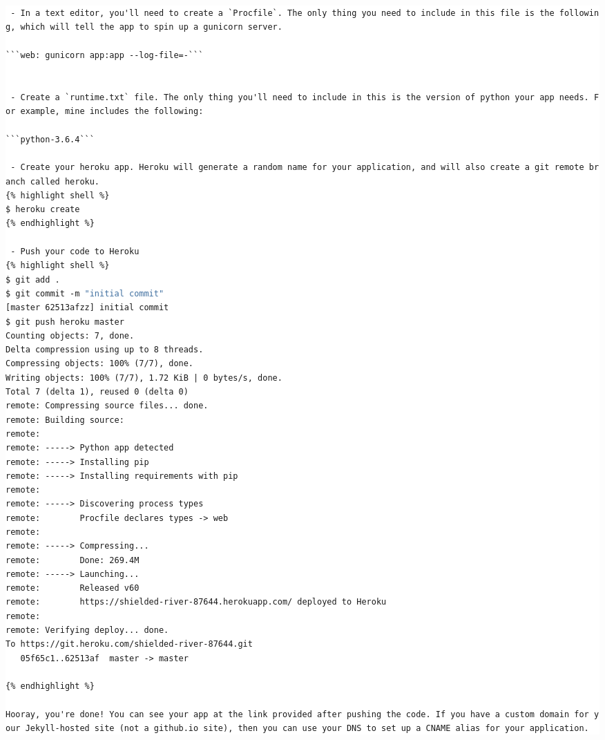 ```Flask==1.0.2
 - In a text editor, you'll need to create a `Procfile`. The only thing you need to include in this file is the following, which will tell the app to spin up a gunicorn server.

```web: gunicorn app:app --log-file=-```


 - Create a `runtime.txt` file. The only thing you'll need to include in this is the version of python your app needs. For example, mine includes the following:

```python-3.6.4```

 - Create your heroku app. Heroku will generate a random name for your application, and will also create a git remote branch called heroku.
{% highlight shell %}
$ heroku create
{% endhighlight %}

 - Push your code to Heroku
{% highlight shell %}
$ git add .
$ git commit -m "initial commit"
[master 62513afzz] initial commit
$ git push heroku master
Counting objects: 7, done.
Delta compression using up to 8 threads.
Compressing objects: 100% (7/7), done.
Writing objects: 100% (7/7), 1.72 KiB | 0 bytes/s, done.
Total 7 (delta 1), reused 0 (delta 0)
remote: Compressing source files... done.
remote: Building source:
remote: 
remote: -----> Python app detected
remote: -----> Installing pip
remote: -----> Installing requirements with pip
remote: 
remote: -----> Discovering process types
remote:        Procfile declares types -> web
remote: 
remote: -----> Compressing...
remote:        Done: 269.4M
remote: -----> Launching...
remote:        Released v60
remote:        https://shielded-river-87644.herokuapp.com/ deployed to Heroku
remote: 
remote: Verifying deploy... done.
To https://git.heroku.com/shielded-river-87644.git
   05f65c1..62513af  master -> master

{% endhighlight %}

Hooray, you're done! You can see your app at the link provided after pushing the code. If you have a custom domain for your Jekyll-hosted site (not a github.io site), then you can use your DNS to set up a CNAME alias for your application.
